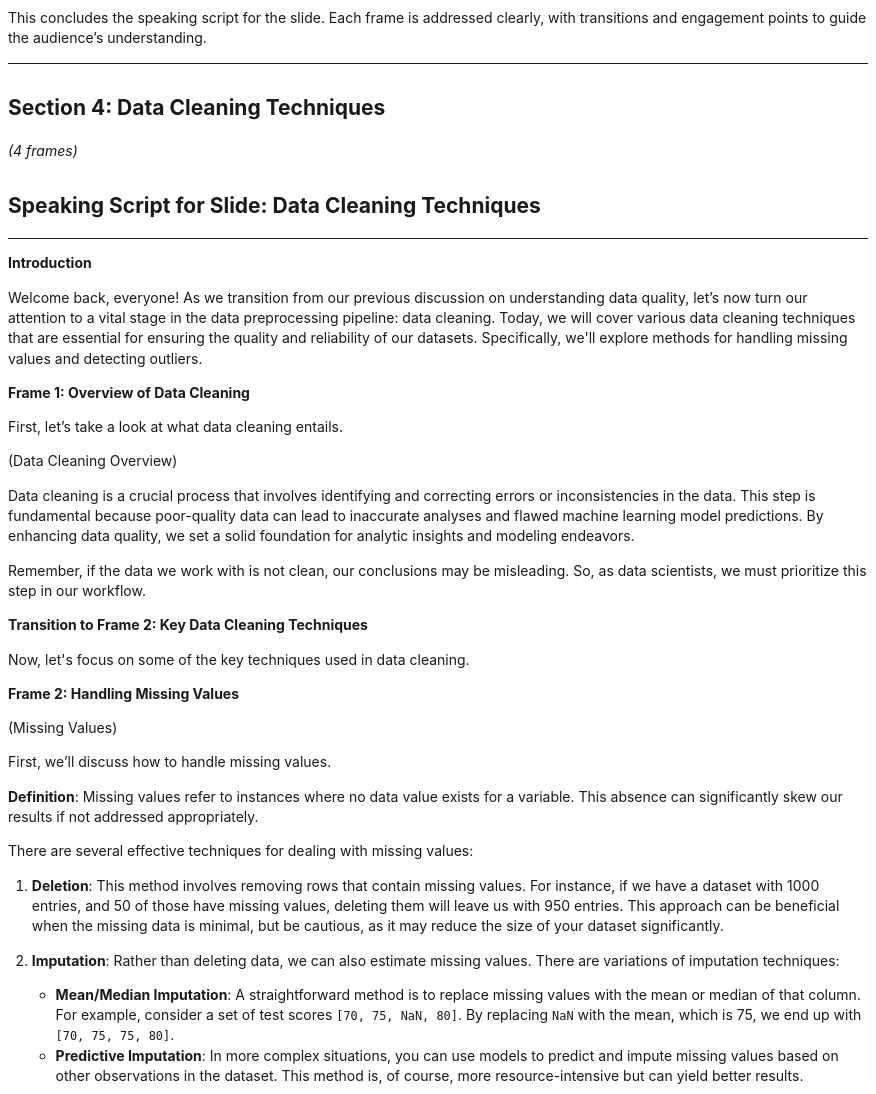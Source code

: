 This concludes the speaking script for the slide. Each frame is addressed clearly, with transitions and engagement points to guide the audience’s understanding.

---

## Section 4: Data Cleaning Techniques
*(4 frames)*

## Speaking Script for Slide: Data Cleaning Techniques

---

**Introduction**

Welcome back, everyone! As we transition from our previous discussion on understanding data quality, let’s now turn our attention to a vital stage in the data preprocessing pipeline: data cleaning. Today, we will cover various data cleaning techniques that are essential for ensuring the quality and reliability of our datasets. Specifically, we'll explore methods for handling missing values and detecting outliers.

**Frame 1: Overview of Data Cleaning**

First, let’s take a look at what data cleaning entails.

(Data Cleaning Overview)

Data cleaning is a crucial process that involves identifying and correcting errors or inconsistencies in the data. This step is fundamental because poor-quality data can lead to inaccurate analyses and flawed machine learning model predictions. By enhancing data quality, we set a solid foundation for analytic insights and modeling endeavors. 

Remember, if the data we work with is not clean, our conclusions may be misleading. So, as data scientists, we must prioritize this step in our workflow.

**Transition to Frame 2: Key Data Cleaning Techniques**

Now, let's focus on some of the key techniques used in data cleaning. 

**Frame 2: Handling Missing Values**

(Missing Values)

First, we’ll discuss how to handle missing values. 

**Definition**: Missing values refer to instances where no data value exists for a variable. This absence can significantly skew our results if not addressed appropriately.

There are several effective techniques for dealing with missing values:

1. **Deletion**: This method involves removing rows that contain missing values. For instance, if we have a dataset with 1000 entries, and 50 of those have missing values, deleting them will leave us with 950 entries. This approach can be beneficial when the missing data is minimal, but be cautious, as it may reduce the size of your dataset significantly.

2. **Imputation**: Rather than deleting data, we can also estimate missing values. There are variations of imputation techniques:
   - **Mean/Median Imputation**: A straightforward method is to replace missing values with the mean or median of that column. For example, consider a set of test scores `[70, 75, NaN, 80]`. By replacing `NaN` with the mean, which is 75, we end up with `[70, 75, 75, 80]`.
   - **Predictive Imputation**: In more complex situations, you can use models to predict and impute missing values based on other observations in the dataset. This method is, of course, more resource-intensive but can yield better results.
